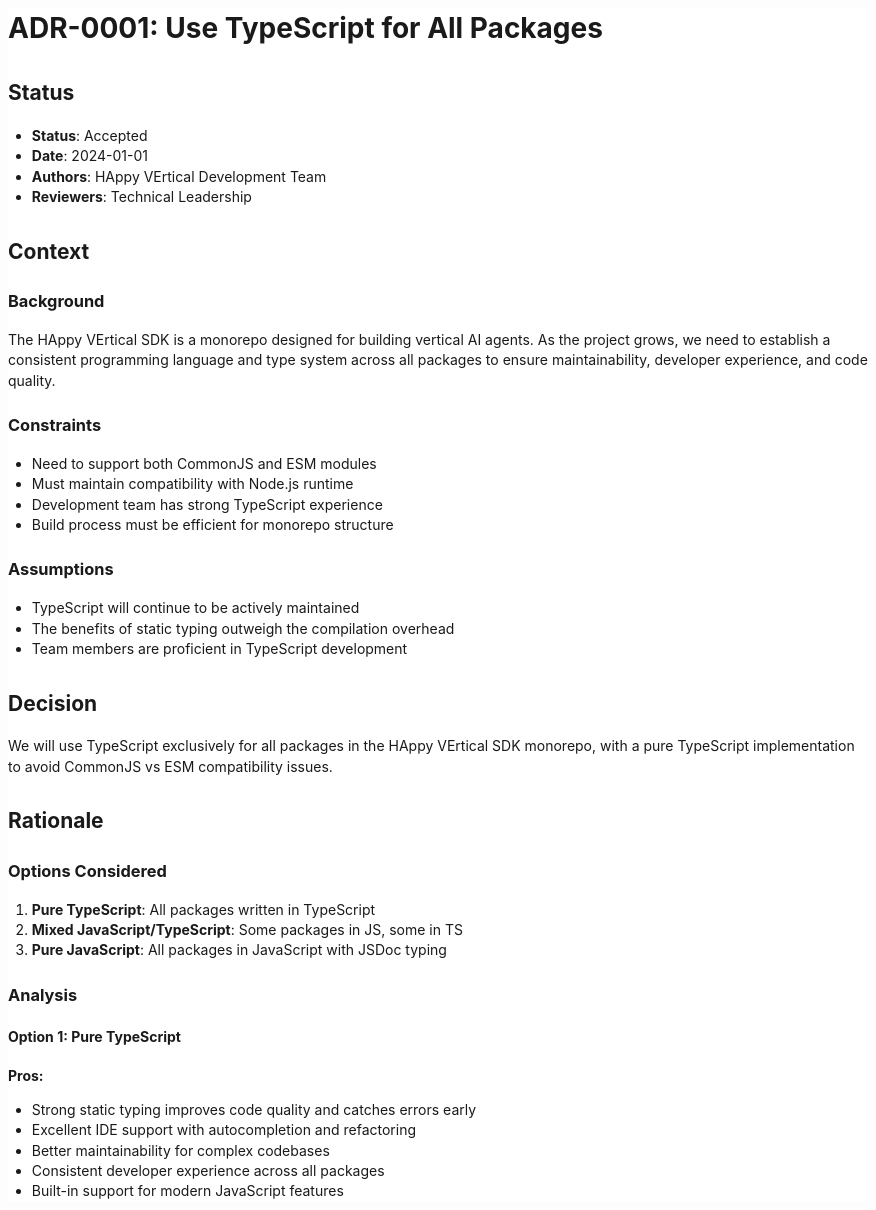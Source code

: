# ADR-0001: Use TypeScript for All Packages

## Status

- **Status**: Accepted
- **Date**: 2024-01-01
- **Authors**: HAppy VErtical Development Team
- **Reviewers**: Technical Leadership

## Context

### Background
The HAppy VErtical SDK is a monorepo designed for building vertical AI agents. As the project grows, we need to establish a consistent programming language and type system across all packages to ensure maintainability, developer experience, and code quality.

### Constraints
- Need to support both CommonJS and ESM modules
- Must maintain compatibility with Node.js runtime
- Development team has strong TypeScript experience
- Build process must be efficient for monorepo structure

### Assumptions
- TypeScript will continue to be actively maintained
- The benefits of static typing outweigh the compilation overhead
- Team members are proficient in TypeScript development

## Decision

We will use TypeScript exclusively for all packages in the HAppy VErtical SDK monorepo, with a pure TypeScript implementation to avoid CommonJS vs ESM compatibility issues.

## Rationale

### Options Considered

1. **Pure TypeScript**: All packages written in TypeScript
2. **Mixed JavaScript/TypeScript**: Some packages in JS, some in TS
3. **Pure JavaScript**: All packages in JavaScript with JSDoc typing

### Analysis

#### Option 1: Pure TypeScript
**Pros:**
- Strong static typing improves code quality and catches errors early
- Excellent IDE support with autocompletion and refactoring
- Better maintainability for complex codebases
- Consistent developer experience across all packages
- Built-in support for modern JavaScript features
